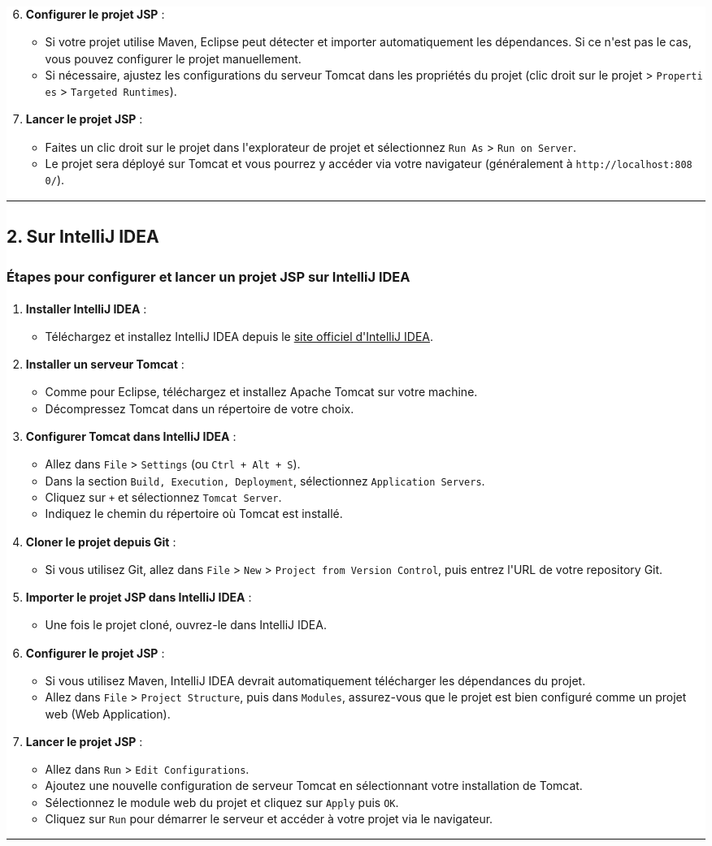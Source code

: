 6. **Configurer le projet JSP** :
   - Si votre projet utilise Maven, Eclipse peut détecter et importer automatiquement les dépendances. Si ce n'est pas le cas, vous pouvez configurer le projet manuellement.
   - Si nécessaire, ajustez les configurations du serveur Tomcat dans les propriétés du projet (clic droit sur le projet > `Properties` > `Targeted Runtimes`).

7. **Lancer le projet JSP** :
   - Faites un clic droit sur le projet dans l'explorateur de projet et sélectionnez `Run As` > `Run on Server`.
   - Le projet sera déployé sur Tomcat et vous pourrez y accéder via votre navigateur (généralement à `http://localhost:8080/`).

---

## 2. Sur IntelliJ IDEA

### Étapes pour configurer et lancer un projet JSP sur IntelliJ IDEA

1. **Installer IntelliJ IDEA** :
   - Téléchargez et installez IntelliJ IDEA depuis le [site officiel d'IntelliJ IDEA](https://www.jetbrains.com/idea/).
   
2. **Installer un serveur Tomcat** :
   - Comme pour Eclipse, téléchargez et installez Apache Tomcat sur votre machine.
   - Décompressez Tomcat dans un répertoire de votre choix.

3. **Configurer Tomcat dans IntelliJ IDEA** :
   - Allez dans `File` > `Settings` (ou `Ctrl + Alt + S`).
   - Dans la section `Build, Execution, Deployment`, sélectionnez `Application Servers`.
   - Cliquez sur `+` et sélectionnez `Tomcat Server`.
   - Indiquez le chemin du répertoire où Tomcat est installé.

4. **Cloner le projet depuis Git** :
   - Si vous utilisez Git, allez dans `File` > `New` > `Project from Version Control`, puis entrez l'URL de votre repository Git.

5. **Importer le projet JSP dans IntelliJ IDEA** :
   - Une fois le projet cloné, ouvrez-le dans IntelliJ IDEA.

6. **Configurer le projet JSP** :
   - Si vous utilisez Maven, IntelliJ IDEA devrait automatiquement télécharger les dépendances du projet.
   - Allez dans `File` > `Project Structure`, puis dans `Modules`, assurez-vous que le projet est bien configuré comme un projet web (Web Application).

7. **Lancer le projet JSP** :
   - Allez dans `Run` > `Edit Configurations`.
   - Ajoutez une nouvelle configuration de serveur Tomcat en sélectionnant votre installation de Tomcat.
   - Sélectionnez le module web du projet et cliquez sur `Apply` puis `OK`.
   - Cliquez sur `Run` pour démarrer le serveur et accéder à votre projet via le navigateur.

---
